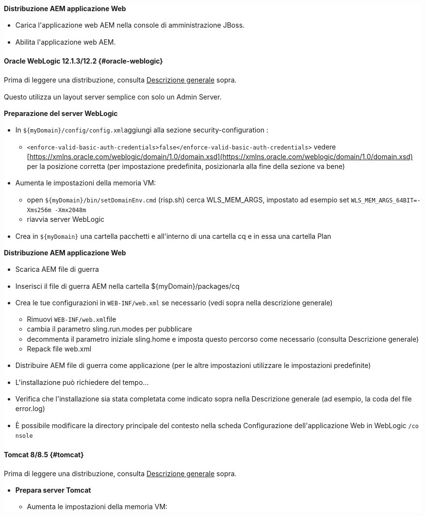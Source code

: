 **Distribuzione AEM applicazione Web**

* Carica l&#39;applicazione web AEM nella console di amministrazione JBoss.

* Abilita l&#39;applicazione web AEM.

#### Oracle WebLogic 12.1.3/12.2 {#oracle-weblogic}

Prima di leggere una distribuzione, consulta [Descrizione generale](#general-description) sopra.

Questo utilizza un layout server semplice con solo un Admin Server.

**Preparazione del server WebLogic**

* In `${myDomain}/config/config.xml`aggiungi alla sezione security-configuration :

   * `<enforce-valid-basic-auth-credentials>false</enforce-valid-basic-auth-credentials>` vedere [https://xmlns.oracle.com/weblogic/domain/1.0/domain.xsd](https://xmlns.oracle.com/weblogic/domain/1.0/domain.xsd) per la posizione corretta (per impostazione predefinita, posizionarla alla fine della sezione va bene)

* Aumenta le impostazioni della memoria VM:

   * open `${myDomain}/bin/setDomainEnv.cmd` (risp.sh) cerca WLS_MEM_ARGS, impostato ad esempio set `WLS_MEM_ARGS_64BIT=-Xms256m -Xmx2048m`
   * riavvia server WebLogic

* Crea in `${myDomain}` una cartella pacchetti e all&#39;interno di una cartella cq e in essa una cartella Plan

**Distribuzione AEM applicazione Web**

* Scarica AEM file di guerra
* Inserisci il file di guerra AEM nella cartella ${myDomain}/packages/cq
* Crea le tue configurazioni in `WEB-INF/web.xml` se necessario (vedi sopra nella descrizione generale)

   * Rimuovi `WEB-INF/web.xml`file
   * cambia il parametro sling.run.modes per pubblicare
   * decommenta il parametro iniziale sling.home e imposta questo percorso come necessario (consulta Descrizione generale)
   * Repack file web.xml

* Distribuire AEM file di guerra come applicazione (per le altre impostazioni utilizzare le impostazioni predefinite)
* L&#39;installazione può richiedere del tempo...
* Verifica che l&#39;installazione sia stata completata come indicato sopra nella Descrizione generale (ad esempio, la coda del file error.log)
* È possibile modificare la directory principale del contesto nella scheda Configurazione dell&#39;applicazione Web in WebLogic `/console`

#### Tomcat 8/8.5 {#tomcat}

Prima di leggere una distribuzione, consulta [Descrizione generale](#general-description) sopra.

* **Prepara server Tomcat**

   * Aumenta le impostazioni della memoria VM:
